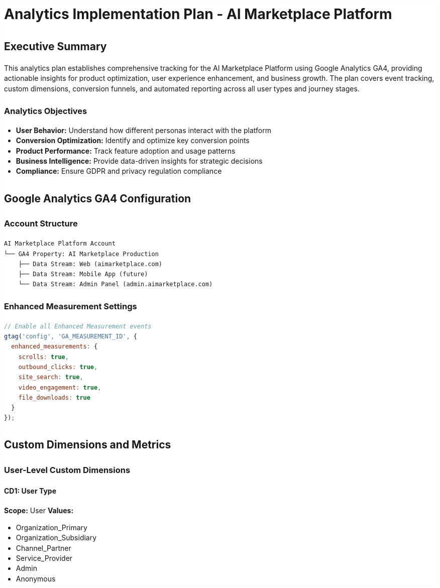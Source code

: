 # Analytics Implementation Plan - AI Marketplace Platform

## Executive Summary

This analytics plan establishes comprehensive tracking for the AI Marketplace Platform using Google Analytics GA4, providing actionable insights for product optimization, user experience enhancement, and business growth. The plan covers event tracking, custom dimensions, conversion funnels, and automated reporting across all user types and journey stages.

### Analytics Objectives
- **User Behavior:** Understand how different personas interact with the platform
- **Conversion Optimization:** Identify and optimize key conversion points
- **Product Performance:** Track feature adoption and usage patterns
- **Business Intelligence:** Provide data-driven insights for strategic decisions
- **Compliance:** Ensure GDPR and privacy regulation compliance

## Google Analytics GA4 Configuration

### Account Structure
```
AI Marketplace Platform Account
└── GA4 Property: AI Marketplace Production
    ├── Data Stream: Web (aimarketplace.com)
    ├── Data Stream: Mobile App (future)
    └── Data Stream: Admin Panel (admin.aimarketplace.com)
```

### Enhanced Measurement Settings
```javascript
// Enable all Enhanced Measurement events
gtag('config', 'GA_MEASUREMENT_ID', {
  enhanced_measurements: {
    scrolls: true,
    outbound_clicks: true,
    site_search: true,
    video_engagement: true,
    file_downloads: true
  }
});
```

## Custom Dimensions and Metrics

### User-Level Custom Dimensions

#### CD1: User Type
**Scope:** User
**Values:** 
- Organization_Primary
- Organization_Subsidiary
- Channel_Partner
- Service_Provider
- Admin
- Anonymous
